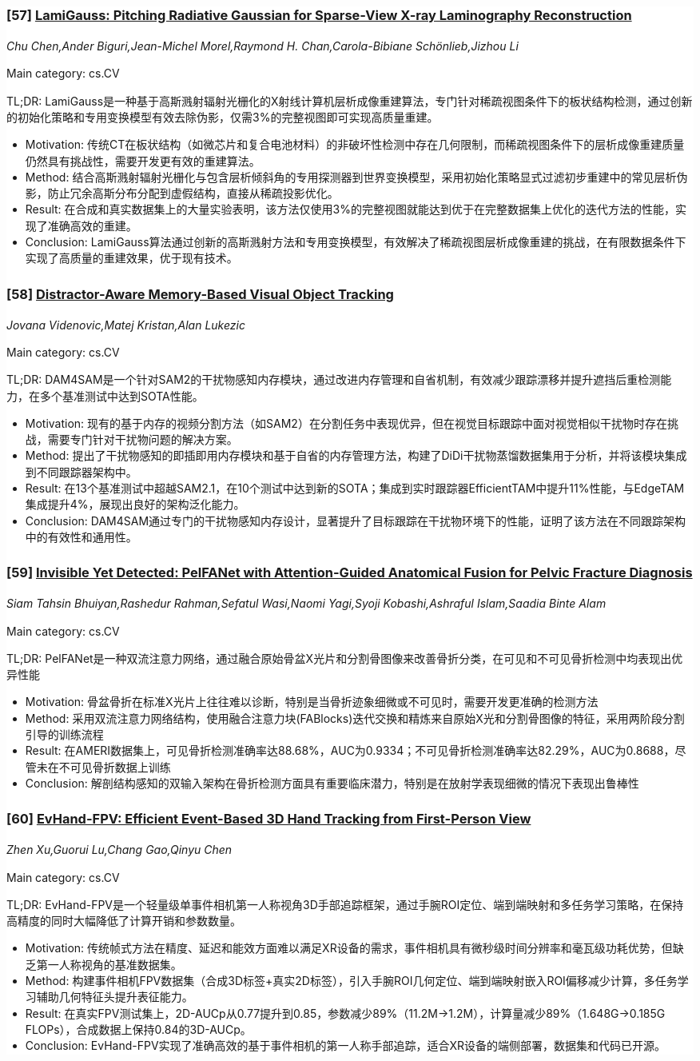 
### [57] [LamiGauss: Pitching Radiative Gaussian for Sparse-View X-ray Laminography Reconstruction](https://arxiv.org/abs/2509.13863)
*Chu Chen,Ander Biguri,Jean-Michel Morel,Raymond H. Chan,Carola-Bibiane Schönlieb,Jizhou Li*

Main category: cs.CV

TL;DR: LamiGauss是一种基于高斯溅射辐射光栅化的X射线计算机层析成像重建算法，专门针对稀疏视图条件下的板状结构检测，通过创新的初始化策略和专用变换模型有效去除伪影，仅需3%的完整视图即可实现高质量重建。

- Motivation: 传统CT在板状结构（如微芯片和复合电池材料）的非破坏性检测中存在几何限制，而稀疏视图条件下的层析成像重建质量仍然具有挑战性，需要开发更有效的重建算法。
- Method: 结合高斯溅射辐射光栅化与包含层析倾斜角的专用探测器到世界变换模型，采用初始化策略显式过滤初步重建中的常见层析伪影，防止冗余高斯分布分配到虚假结构，直接从稀疏投影优化。
- Result: 在合成和真实数据集上的大量实验表明，该方法仅使用3%的完整视图就能达到优于在完整数据集上优化的迭代方法的性能，实现了准确高效的重建。
- Conclusion: LamiGauss算法通过创新的高斯溅射方法和专用变换模型，有效解决了稀疏视图层析成像重建的挑战，在有限数据条件下实现了高质量的重建效果，优于现有技术。


### [58] [Distractor-Aware Memory-Based Visual Object Tracking](https://arxiv.org/abs/2509.13864)
*Jovana Videnovic,Matej Kristan,Alan Lukezic*

Main category: cs.CV

TL;DR: DAM4SAM是一个针对SAM2的干扰物感知内存模块，通过改进内存管理和自省机制，有效减少跟踪漂移并提升遮挡后重检测能力，在多个基准测试中达到SOTA性能。

- Motivation: 现有的基于内存的视频分割方法（如SAM2）在分割任务中表现优异，但在视觉目标跟踪中面对视觉相似干扰物时存在挑战，需要专门针对干扰物问题的解决方案。
- Method: 提出了干扰物感知的即插即用内存模块和基于自省的内存管理方法，构建了DiDi干扰物蒸馏数据集用于分析，并将该模块集成到不同跟踪器架构中。
- Result: 在13个基准测试中超越SAM2.1，在10个测试中达到新的SOTA；集成到实时跟踪器EfficientTAM中提升11%性能，与EdgeTAM集成提升4%，展现出良好的架构泛化能力。
- Conclusion: DAM4SAM通过专门的干扰物感知内存设计，显著提升了目标跟踪在干扰物环境下的性能，证明了该方法在不同跟踪架构中的有效性和通用性。


### [59] [Invisible Yet Detected: PelFANet with Attention-Guided Anatomical Fusion for Pelvic Fracture Diagnosis](https://arxiv.org/abs/2509.13873)
*Siam Tahsin Bhuiyan,Rashedur Rahman,Sefatul Wasi,Naomi Yagi,Syoji Kobashi,Ashraful Islam,Saadia Binte Alam*

Main category: cs.CV

TL;DR: PelFANet是一种双流注意力网络，通过融合原始骨盆X光片和分割骨图像来改善骨折分类，在可见和不可见骨折检测中均表现出优异性能

- Motivation: 骨盆骨折在标准X光片上往往难以诊断，特别是当骨折迹象细微或不可见时，需要开发更准确的检测方法
- Method: 采用双流注意力网络结构，使用融合注意力块(FABlocks)迭代交换和精炼来自原始X光和分割骨图像的特征，采用两阶段分割引导的训练流程
- Result: 在AMERI数据集上，可见骨折检测准确率达88.68%，AUC为0.9334；不可见骨折检测准确率达82.29%，AUC为0.8688，尽管未在不可见骨折数据上训练
- Conclusion: 解剖结构感知的双输入架构在骨折检测方面具有重要临床潜力，特别是在放射学表现细微的情况下表现出鲁棒性


### [60] [EvHand-FPV: Efficient Event-Based 3D Hand Tracking from First-Person View](https://arxiv.org/abs/2509.13883)
*Zhen Xu,Guorui Lu,Chang Gao,Qinyu Chen*

Main category: cs.CV

TL;DR: EvHand-FPV是一个轻量级单事件相机第一人称视角3D手部追踪框架，通过手腕ROI定位、端到端映射和多任务学习策略，在保持高精度的同时大幅降低了计算开销和参数数量。

- Motivation: 传统帧式方法在精度、延迟和能效方面难以满足XR设备的需求，事件相机具有微秒级时间分辨率和毫瓦级功耗优势，但缺乏第一人称视角的基准数据集。
- Method: 构建事件相机FPV数据集（合成3D标签+真实2D标签），引入手腕ROI几何定位、端到端映射嵌入ROI偏移减少计算，多任务学习辅助几何特征头提升表征能力。
- Result: 在真实FPV测试集上，2D-AUCp从0.77提升到0.85，参数减少89%（11.2M→1.2M），计算量减少89%（1.648G→0.185G FLOPs），合成数据上保持0.84的3D-AUCp。
- Conclusion: EvHand-FPV实现了准确高效的基于事件相机的第一人称手部追踪，适合XR设备的端侧部署，数据集和代码已开源。
